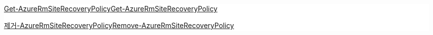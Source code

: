 [<span data-ttu-id="1f703-161">Get-AzureRmSiteRecoveryPolicy</span><span class="sxs-lookup"><span data-stu-id="1f703-161">Get-AzureRmSiteRecoveryPolicy</span></span>](./Get-AzureRmSiteRecoveryPolicy.md)

[<span data-ttu-id="1f703-162">제거-AzureRmSiteRecoveryPolicy</span><span class="sxs-lookup"><span data-stu-id="1f703-162">Remove-AzureRmSiteRecoveryPolicy</span></span>](./Remove-AzureRmSiteRecoveryPolicy.md)

